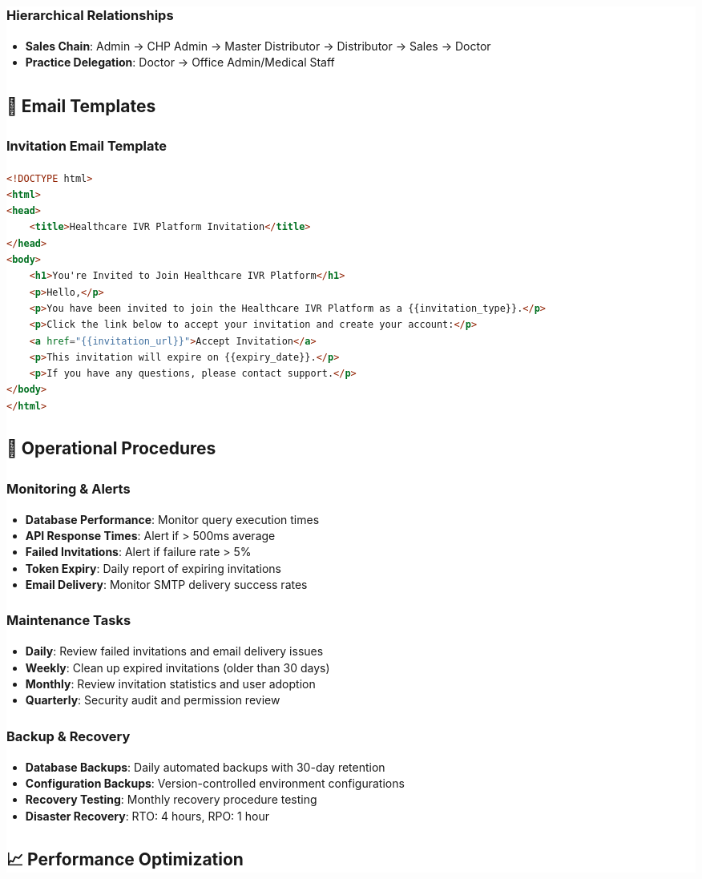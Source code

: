 ### Hierarchical Relationships
- **Sales Chain**: Admin → CHP Admin → Master Distributor → Distributor → Sales → Doctor
- **Practice Delegation**: Doctor → Office Admin/Medical Staff

## 📧 Email Templates

### Invitation Email Template
```html
<!DOCTYPE html>
<html>
<head>
    <title>Healthcare IVR Platform Invitation</title>
</head>
<body>
    <h1>You're Invited to Join Healthcare IVR Platform</h1>
    <p>Hello,</p>
    <p>You have been invited to join the Healthcare IVR Platform as a {{invitation_type}}.</p>
    <p>Click the link below to accept your invitation and create your account:</p>
    <a href="{{invitation_url}}">Accept Invitation</a>
    <p>This invitation will expire on {{expiry_date}}.</p>
    <p>If you have any questions, please contact support.</p>
</body>
</html>
```

## 🔧 Operational Procedures

### Monitoring & Alerts
- **Database Performance**: Monitor query execution times
- **API Response Times**: Alert if > 500ms average
- **Failed Invitations**: Alert if failure rate > 5%
- **Token Expiry**: Daily report of expiring invitations
- **Email Delivery**: Monitor SMTP delivery success rates

### Maintenance Tasks
- **Daily**: Review failed invitations and email delivery issues
- **Weekly**: Clean up expired invitations (older than 30 days)
- **Monthly**: Review invitation statistics and user adoption
- **Quarterly**: Security audit and permission review

### Backup & Recovery
- **Database Backups**: Daily automated backups with 30-day retention
- **Configuration Backups**: Version-controlled environment configurations
- **Recovery Testing**: Monthly recovery procedure testing
- **Disaster Recovery**: RTO: 4 hours, RPO: 1 hour

## 📈 Performance Optimization
